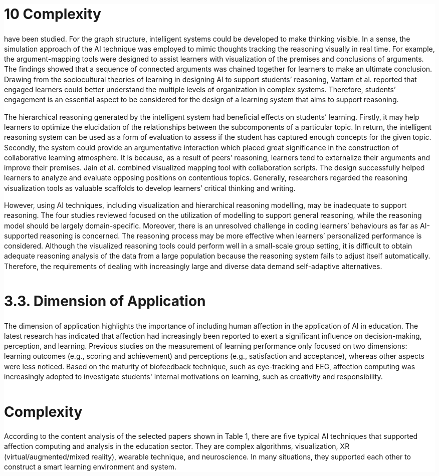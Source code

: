 # 10 Complexity

have been studied. For the graph structure, intelligent systems could be developed to make thinking visible. In a sense, the simulation approach of the AI technique was employed to mimic thoughts tracking the reasoning visually in real time. For example, the argument-mapping tools were designed to assist learners with visualization of the premises and conclusions of arguments. The findings showed that a sequence of connected arguments was chained together for learners to make an ultimate conclusion. Drawing from the sociocultural theories of learning in designing AI to support students’ reasoning, Vattam et al. reported that engaged learners could better understand the multiple levels of organization in complex systems. Therefore, students’ engagement is an essential aspect to be considered for the design of a learning system that aims to support reasoning.

The hierarchical reasoning generated by the intelligent system had beneficial effects on students’ learning. Firstly, it may help learners to optimize the elucidation of the relationships between the subcomponents of a particular topic. In return, the intelligent reasoning system can be used as a form of evaluation to assess if the student has captured enough concepts for the given topic. Secondly, the system could provide an argumentative interaction which placed great significance in the construction of collaborative learning atmosphere. It is because, as a result of peers’ reasoning, learners tend to externalize their arguments and improve their premises. Jain et al. combined visualized mapping tool with collaboration scripts. The design successfully helped learners to analyze and evaluate opposing positions on contentious topics. Generally, researchers regarded the reasoning visualization tools as valuable scaffolds to develop learners’ critical thinking and writing.

However, using AI techniques, including visualization and hierarchical reasoning modelling, may be inadequate to support reasoning. The four studies reviewed focused on the utilization of modelling to support general reasoning, while the reasoning model should be largely domain-specific. Moreover, there is an unresolved challenge in coding learners’ behaviours as far as AI-supported reasoning is concerned. The reasoning process may be more effective when learners’ personalized performance is considered. Although the visualized reasoning tools could perform well in a small-scale group setting, it is difficult to obtain adequate reasoning analysis of the data from a large population because the reasoning system fails to adjust itself automatically. Therefore, the requirements of dealing with increasingly large and diverse data demand self-adaptive alternatives.

# 3.3. Dimension of Application

The dimension of application highlights the importance of including human affection in the application of AI in education. The latest research has indicated that affection had increasingly been reported to exert a significant influence on decision-making, perception, and learning. Previous studies on the measurement of learning performance only focused on two dimensions: learning outcomes (e.g., scoring and achievement) and perceptions (e.g., satisfaction and acceptance), whereas other aspects were less noticed. Based on the maturity of biofeedback technique, such as eye-tracking and EEG, affection computing was increasingly adopted to investigate students' internal motivations on learning, such as creativity and responsibility.




# Complexity

According to the content analysis of the selected papers shown in Table 1, there are five typical AI techniques that supported affection computing and analysis in the education sector. They are complex algorithms, visualization, XR (virtual/augmented/mixed reality), wearable technique, and neuroscience. In many situations, they supported each other to construct a smart learning environment and system.
